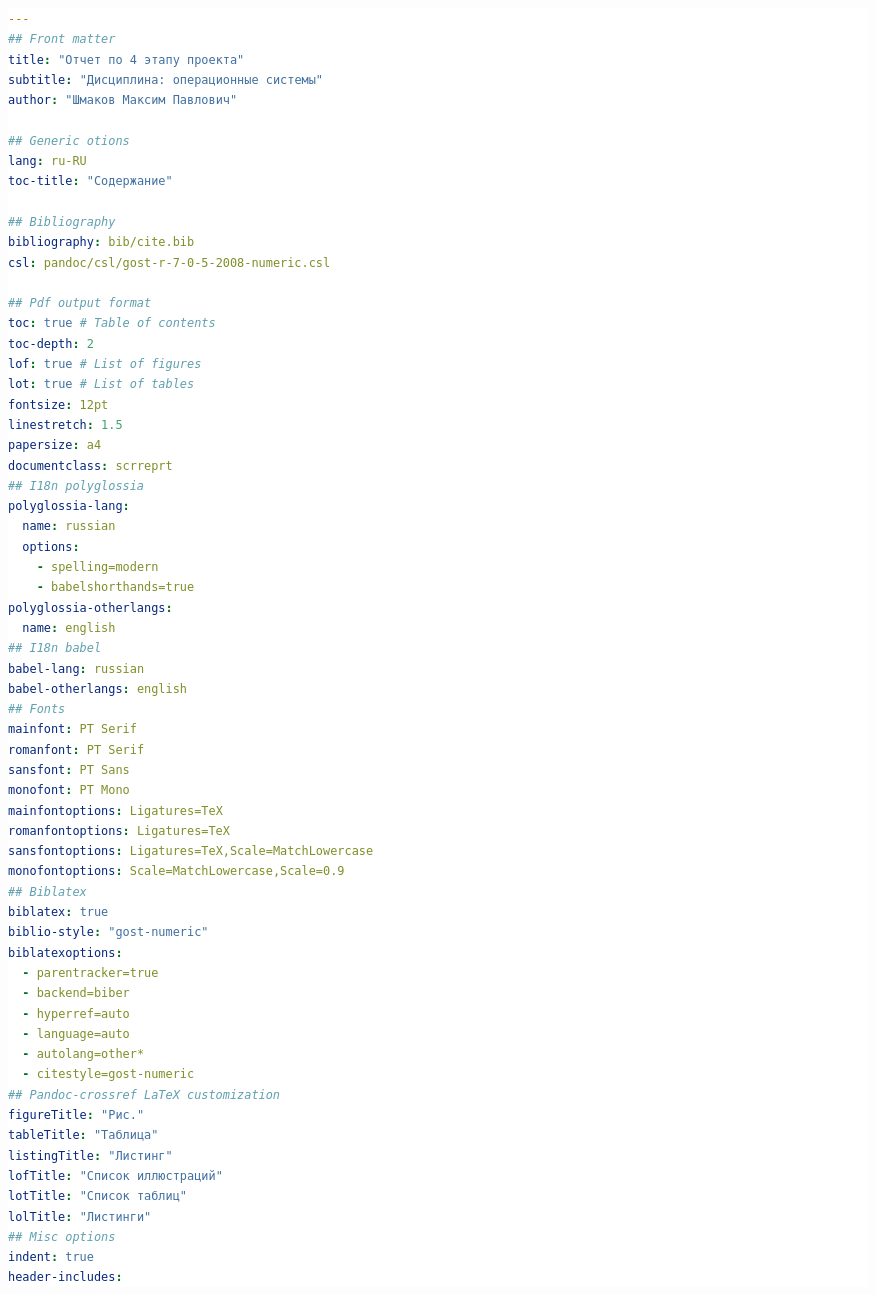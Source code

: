 ```yaml
---
## Front matter
title: "Отчет по 4 этапу проекта"
subtitle: "Дисциплина: операционные системы"
author: "Шмаков Максим Павлович"

## Generic otions
lang: ru-RU
toc-title: "Содержание"

## Bibliography
bibliography: bib/cite.bib
csl: pandoc/csl/gost-r-7-0-5-2008-numeric.csl

## Pdf output format
toc: true # Table of contents
toc-depth: 2
lof: true # List of figures
lot: true # List of tables
fontsize: 12pt
linestretch: 1.5
papersize: a4
documentclass: scrreprt
## I18n polyglossia
polyglossia-lang:
  name: russian
  options:
	- spelling=modern
	- babelshorthands=true
polyglossia-otherlangs:
  name: english
## I18n babel
babel-lang: russian
babel-otherlangs: english
## Fonts
mainfont: PT Serif
romanfont: PT Serif
sansfont: PT Sans
monofont: PT Mono
mainfontoptions: Ligatures=TeX
romanfontoptions: Ligatures=TeX
sansfontoptions: Ligatures=TeX,Scale=MatchLowercase
monofontoptions: Scale=MatchLowercase,Scale=0.9
## Biblatex
biblatex: true
biblio-style: "gost-numeric"
biblatexoptions:
  - parentracker=true
  - backend=biber
  - hyperref=auto
  - language=auto
  - autolang=other*
  - citestyle=gost-numeric
## Pandoc-crossref LaTeX customization
figureTitle: "Рис."
tableTitle: "Таблица"
listingTitle: "Листинг"
lofTitle: "Список иллюстраций"
lotTitle: "Список таблиц"
lolTitle: "Листинги"
## Misc options
indent: true
header-includes:
```